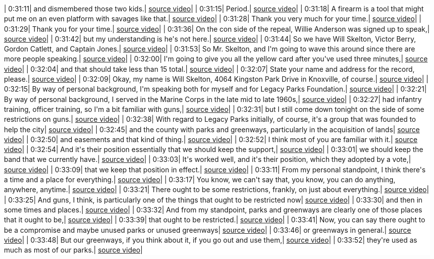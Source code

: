 | 0:31:11| and dismembered those two kids.| [source video](https://archive.org/details/city-council-r-265-090903-special?start=1871)|
| 0:31:15| Period.| [source video](https://archive.org/details/city-council-r-265-090903-special?start=1875)|
| 0:31:18| A firearm is a tool that might put me on an even platform with savages like that.| [source video](https://archive.org/details/city-council-r-265-090903-special?start=1878)|
| 0:31:28| Thank you very much for your time.| [source video](https://archive.org/details/city-council-r-265-090903-special?start=1888)|
| 0:31:29| Thank you for your time.| [source video](https://archive.org/details/city-council-r-265-090903-special?start=1889)|
| 0:31:36| On the con side of the repeal, Willie Anderson was signed up to speak,| [source video](https://archive.org/details/city-council-r-265-090903-special?start=1896)|
| 0:31:42| but my understanding is he's not here.| [source video](https://archive.org/details/city-council-r-265-090903-special?start=1902)|
| 0:31:44| So we have Will Skelton, Victor Berry, Gordon Catlett, and Captain Jones.| [source video](https://archive.org/details/city-council-r-265-090903-special?start=1904)|
| 0:31:53| So Mr. Skelton, and I'm going to wave this around since there are more people speaking.| [source video](https://archive.org/details/city-council-r-265-090903-special?start=1913)|
| 0:32:00| I'm going to give you all the yellow card after you've used three minutes,| [source video](https://archive.org/details/city-council-r-265-090903-special?start=1920)|
| 0:32:04| and that should take less than 15 total.| [source video](https://archive.org/details/city-council-r-265-090903-special?start=1924)|
| 0:32:07| State your name and address for the record, please.| [source video](https://archive.org/details/city-council-r-265-090903-special?start=1927)|
| 0:32:09| Okay, my name is Will Skelton, 4064 Kingston Park Drive in Knoxville, of course.| [source video](https://archive.org/details/city-council-r-265-090903-special?start=1929)|
| 0:32:15| By way of personal background, I'm speaking both for myself and for Legacy Parks Foundation.| [source video](https://archive.org/details/city-council-r-265-090903-special?start=1935)|
| 0:32:21| By way of personal background, I served in the Marine Corps in the late mid to late 1960s,| [source video](https://archive.org/details/city-council-r-265-090903-special?start=1941)|
| 0:32:27| had infantry training, officer training, so I'm a bit familiar with guns,| [source video](https://archive.org/details/city-council-r-265-090903-special?start=1947)|
| 0:32:31| but I still come down tonight on the side of some restrictions on guns.| [source video](https://archive.org/details/city-council-r-265-090903-special?start=1951)|
| 0:32:38| With regard to Legacy Parks initially, of course, it's a group that was founded to help the city| [source video](https://archive.org/details/city-council-r-265-090903-special?start=1958)|
| 0:32:45| and the county with parks and greenways, particularly in the acquisition of lands| [source video](https://archive.org/details/city-council-r-265-090903-special?start=1965)|
| 0:32:50| and easements and that kind of thing.| [source video](https://archive.org/details/city-council-r-265-090903-special?start=1970)|
| 0:32:52| I think most of you are familiar with it.| [source video](https://archive.org/details/city-council-r-265-090903-special?start=1972)|
| 0:32:54| And it's their position essentially that we should keep the support,| [source video](https://archive.org/details/city-council-r-265-090903-special?start=1974)|
| 0:33:01| we should keep the band that we currently have.| [source video](https://archive.org/details/city-council-r-265-090903-special?start=1981)|
| 0:33:03| It's worked well, and it's their position, which they adopted by a vote,| [source video](https://archive.org/details/city-council-r-265-090903-special?start=1983)|
| 0:33:09| that we keep that position in effect.| [source video](https://archive.org/details/city-council-r-265-090903-special?start=1989)|
| 0:33:11| From my personal standpoint, I think there's a time and a place for everything.| [source video](https://archive.org/details/city-council-r-265-090903-special?start=1991)|
| 0:33:17| You know, we can't say that, you know, you can do anything, anywhere, anytime.| [source video](https://archive.org/details/city-council-r-265-090903-special?start=1997)|
| 0:33:21| There ought to be some restrictions, frankly, on just about everything.| [source video](https://archive.org/details/city-council-r-265-090903-special?start=2001)|
| 0:33:25| And guns, I think, is particularly one of the things that ought to be restricted now| [source video](https://archive.org/details/city-council-r-265-090903-special?start=2005)|
| 0:33:30| and then in some times and places.| [source video](https://archive.org/details/city-council-r-265-090903-special?start=2010)|
| 0:33:32| And from my standpoint, parks and greenways are clearly one of those places that it ought to be,| [source video](https://archive.org/details/city-council-r-265-090903-special?start=2012)|
| 0:33:39| that ought to be restricted.| [source video](https://archive.org/details/city-council-r-265-090903-special?start=2019)|
| 0:33:41| Now, you can say there ought to be a compromise and maybe unused parks or unused greenways| [source video](https://archive.org/details/city-council-r-265-090903-special?start=2021)|
| 0:33:46| or greenways in general.| [source video](https://archive.org/details/city-council-r-265-090903-special?start=2026)|
| 0:33:48| But our greenways, if you think about it, if you go out and use them,| [source video](https://archive.org/details/city-council-r-265-090903-special?start=2028)|
| 0:33:52| they're used as much as most of our parks.| [source video](https://archive.org/details/city-council-r-265-090903-special?start=2032)|